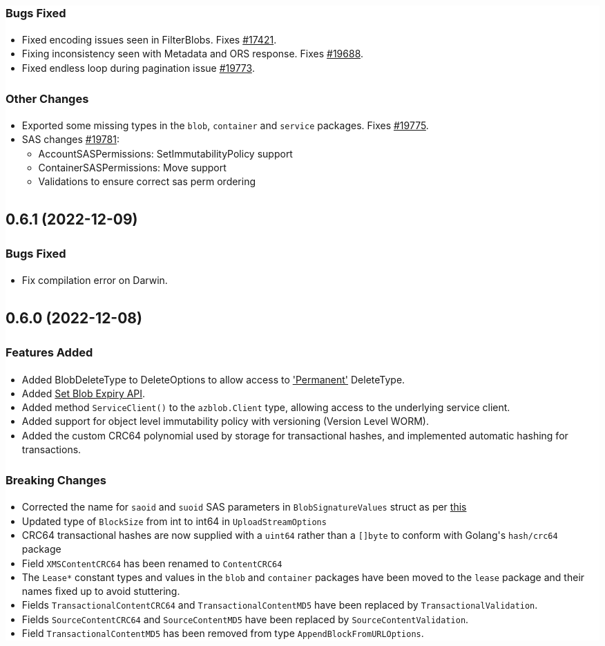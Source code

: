 ### Bugs Fixed

* Fixed encoding issues seen in FilterBlobs. Fixes [#17421](https://github.com/Azure/azure-sdk-for-go/issues/17421).
* Fixing inconsistency seen with Metadata and ORS response. Fixes [#19688](https://github.com/Azure/azure-sdk-for-go/issues/19688).
* Fixed endless loop during pagination issue [#19773](https://github.com/Azure/azure-sdk-for-go/pull/19773).

### Other Changes

* Exported some missing types in the `blob`, `container` and `service` packages. Fixes [#19775](https://github.com/Azure/azure-sdk-for-go/issues/19775).
* SAS changes [#19781](https://github.com/Azure/azure-sdk-for-go/pull/19781):
  * AccountSASPermissions: SetImmutabilityPolicy support
  * ContainerSASPermissions: Move support
  * Validations to ensure correct sas perm ordering

## 0.6.1 (2022-12-09)

### Bugs Fixed

* Fix compilation error on Darwin.

## 0.6.0 (2022-12-08)

### Features Added

* Added BlobDeleteType to DeleteOptions to allow access to ['Permanent'](https://learn.microsoft.com/rest/api/storageservices/delete-blob#permanent-delete) DeleteType.
* Added [Set Blob Expiry API](https://learn.microsoft.com/rest/api/storageservices/set-blob-expiry).
* Added method `ServiceClient()` to the `azblob.Client` type, allowing access to the underlying service client.
* Added support for object level immutability policy with versioning (Version Level WORM).
* Added the custom CRC64 polynomial used by storage for transactional hashes, and implemented automatic hashing for transactions.

### Breaking Changes

* Corrected the name for `saoid` and `suoid` SAS parameters in `BlobSignatureValues` struct as per [this](https://learn.microsoft.com/rest/api/storageservices/create-user-delegation-sas#construct-a-user-delegation-sas)
* Updated type of `BlockSize` from int to int64 in `UploadStreamOptions`
* CRC64 transactional hashes are now supplied with a `uint64` rather than a `[]byte` to conform with Golang's `hash/crc64` package
* Field `XMSContentCRC64` has been renamed to `ContentCRC64`
* The `Lease*` constant types and values in the `blob` and `container` packages have been moved to the `lease` package and their names fixed up to avoid stuttering.
* Fields `TransactionalContentCRC64` and `TransactionalContentMD5` have been replaced by `TransactionalValidation`.
* Fields `SourceContentCRC64` and `SourceContentMD5` have been replaced by `SourceContentValidation`.
* Field `TransactionalContentMD5` has been removed from type `AppendBlockFromURLOptions`.
